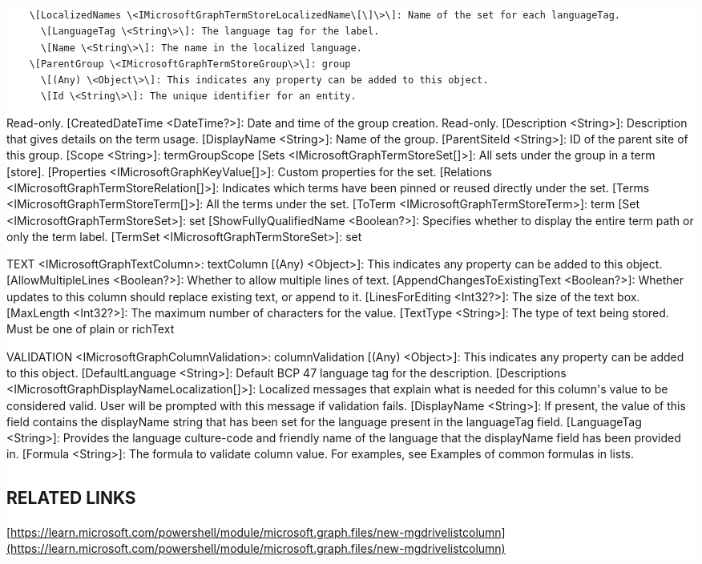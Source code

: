         \[LocalizedNames \<IMicrosoftGraphTermStoreLocalizedName\[\]\>\]: Name of the set for each languageTag.
          \[LanguageTag \<String\>\]: The language tag for the label.
          \[Name \<String\>\]: The name in the localized language.
        \[ParentGroup \<IMicrosoftGraphTermStoreGroup\>\]: group
          \[(Any) \<Object\>\]: This indicates any property can be added to this object.
          \[Id \<String\>\]: The unique identifier for an entity.
Read-only.
          \[CreatedDateTime \<DateTime?\>\]: Date and time of the group creation.
Read-only.
          \[Description \<String\>\]: Description that gives details on the term usage.
          \[DisplayName \<String\>\]: Name of the group.
          \[ParentSiteId \<String\>\]: ID of the parent site of this group.
          \[Scope \<String\>\]: termGroupScope
          \[Sets \<IMicrosoftGraphTermStoreSet\[\]\>\]: All sets under the group in a term \[store\].
        \[Properties \<IMicrosoftGraphKeyValue\[\]\>\]: Custom properties for the set.
        \[Relations \<IMicrosoftGraphTermStoreRelation\[\]\>\]: Indicates which terms have been pinned or reused directly under the set.
        \[Terms \<IMicrosoftGraphTermStoreTerm\[\]\>\]: All the terms under the set.
      \[ToTerm \<IMicrosoftGraphTermStoreTerm\>\]: term
    \[Set \<IMicrosoftGraphTermStoreSet\>\]: set
  \[ShowFullyQualifiedName \<Boolean?\>\]: Specifies whether to display the entire term path or only the term label.
  \[TermSet \<IMicrosoftGraphTermStoreSet\>\]: set

TEXT \<IMicrosoftGraphTextColumn\>: textColumn
  \[(Any) \<Object\>\]: This indicates any property can be added to this object.
  \[AllowMultipleLines \<Boolean?\>\]: Whether to allow multiple lines of text.
  \[AppendChangesToExistingText \<Boolean?\>\]: Whether updates to this column should replace existing text, or append to it.
  \[LinesForEditing \<Int32?\>\]: The size of the text box.
  \[MaxLength \<Int32?\>\]: The maximum number of characters for the value.
  \[TextType \<String\>\]: The type of text being stored.
Must be one of plain or richText

VALIDATION \<IMicrosoftGraphColumnValidation\>: columnValidation
  \[(Any) \<Object\>\]: This indicates any property can be added to this object.
  \[DefaultLanguage \<String\>\]: Default BCP 47 language tag for the description.
  \[Descriptions \<IMicrosoftGraphDisplayNameLocalization\[\]\>\]: Localized messages that explain what is needed for this column's value to be considered valid.
User will be prompted with this message if validation fails.
    \[DisplayName \<String\>\]: If present, the value of this field contains the displayName string that has been set for the language present in the languageTag field.
    \[LanguageTag \<String\>\]: Provides the language culture-code and friendly name of the language that the displayName field has been provided in.
  \[Formula \<String\>\]: The formula to validate column value.
For examples, see Examples of common formulas in lists.

## RELATED LINKS

[https://learn.microsoft.com/powershell/module/microsoft.graph.files/new-mgdrivelistcolumn](https://learn.microsoft.com/powershell/module/microsoft.graph.files/new-mgdrivelistcolumn)


